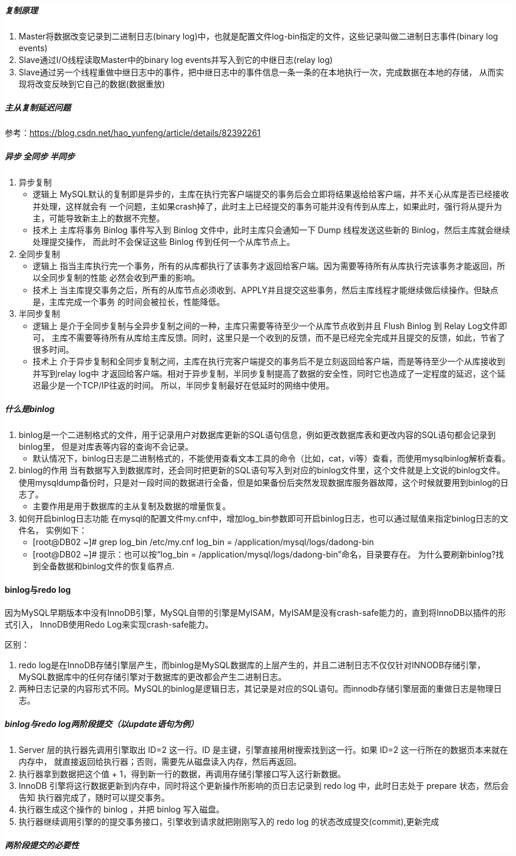 ##### 复制原理
1. Master将数据改变记录到二进制日志(binary log)中，也就是配置文件log-bin指定的文件，这些记录叫做二进制日志事件(binary
 log events) 
2. Slave通过I/O线程读取Master中的binary log events并写入到它的中继日志(relay log)
3. Slave通过另一个线程重做中继日志中的事件，把中继日志中的事件信息一条一条的在本地执行一次，完成数据在本地的存储，
从而实现将改变反映到它自己的数据(数据重放)

##### 主从复制延迟问题
参考：https://blog.csdn.net/hao_yunfeng/article/details/82392261

##### 异步 全同步 半同步
1. 异步复制
   - 逻辑上
     MySQL默认的复制即是异步的，主库在执行完客户端提交的事务后会立即将结果返给给客户端，并不关心从库是否已经接收并处理，这样就会有
     一个问题，主如果crash掉了，此时主上已经提交的事务可能并没有传到从库上，如果此时，强行将从提升为主，可能导致新主上的数据不完整。
   - 技术上
     主库将事务 Binlog 事件写入到 Binlog 文件中，此时主库只会通知一下 Dump 线程发送这些新的 Binlog，然后主库就会继续处理提交操作，
     而此时不会保证这些 Binlog 传到任何一个从库节点上。
2. 全同步复制
   - 逻辑上
     指当主库执行完一个事务，所有的从库都执行了该事务才返回给客户端。因为需要等待所有从库执行完该事务才能返回，所以全同步复制的性能
     必然会收到严重的影响。
   - 技术上
     当主库提交事务之后，所有的从库节点必须收到、APPLY并且提交这些事务，然后主库线程才能继续做后续操作。但缺点是，主库完成一个事务
     的时间会被拉长，性能降低。
3. 半同步复制
   - 逻辑上
     是介于全同步复制与全异步复制之间的一种，主库只需要等待至少一个从库节点收到并且 Flush Binlog 到 Relay Log文件即可，
     主库不需要等待所有从库给主库反馈。同时，这里只是一个收到的反馈，而不是已经完全完成并且提交的反馈，如此，节省了很多时间。
   - 技术上
     介于异步复制和全同步复制之间，主库在执行完客户端提交的事务后不是立刻返回给客户端，而是等待至少一个从库接收到并写到relay log中
     才返回给客户端。相对于异步复制，半同步复制提高了数据的安全性，同时它也造成了一定程度的延迟，这个延迟最少是一个TCP/IP往返的时间。
     所以，半同步复制最好在低延时的网络中使用。

##### 什么是binlog
1. binlog是一个二进制格式的文件，用于记录用户对数据库更新的SQL语句信息，例如更改数据库表和更改内容的SQL语句都会记录到binlog里，
但是对库表等内容的查询不会记录。
   * 默认情况下，binlog日志是二进制格式的，不能使用查看文本工具的命令（比如，cat，vi等）查看，而使用mysqlbinlog解析查看。
2. binlog的作用 当有数据写入到数据库时，还会同时把更新的SQL语句写入到对应的binlog文件里，这个文件就是上文说的binlog文件。
使用mysqldump备份时，只是对一段时间的数据进行全备，但是如果备份后突然发现数据库服务器故障，这个时候就要用到binlog的日志了。
   * 主要作用是用于数据库的主从复制及数据的增量恢复。
3. 如何开启binlog日志功能 在mysql的配置文件my.cnf中，增加log_bin参数即可开启binlog日志，也可以通过赋值来指定binlog日志的文件名，
实例如下：
   * [root@DB02 ~]# grep log_bin /etc/my.cnf log_bin = /application/mysql/logs/dadong-bin
   * [root@DB02 ~]# 提示：也可以按“log_bin = /application/mysql/logs/dadong-bin”命名，目录要存在。
   为什么要刷新binlog?找到全备数据和binlog文件的恢复临界点.
   
#### binlog与redo log
因为MySQL早期版本中没有InnoDB引擎，MySQL自带的引擎是MyISAM，MyISAM是没有crash-safe能力的，直到将InnoDB以插件的形式引入，
InnoDB使用Redo Log来实现crash-safe能力。

区别：
1. redo log是在InnoDB存储引擎层产生，而binlog是MySQL数据库的上层产生的，并且二进制日志不仅仅针对INNODB存储引擎，
MySQL数据库中的任何存储引擎对于数据库的更改都会产生二进制日志。
2. 两种日志记录的内容形式不同。MySQL的binlog是逻辑日志，其记录是对应的SQL语句。而innodb存储引擎层面的重做日志是物理日志。
##### binlog与redo log两阶段提交（以update语句为例）
1. Server 层的执行器先调用引擎取出 ID=2 这一行。ID 是主键，引擎直接用树搜索找到这一行。如果 ID=2 这一行所在的数据页本来就在内存中，
就直接返回给执行器；否则，需要先从磁盘读入内存，然后再返回。
2. 执行器拿到数据把这个值 + 1，得到新一行的数据，再调用存储引擎接口写入这行新数据。
3. InnoDB 引擎将这行数据更新到内存中，同时将这个更新操作所影响的页日志记录到 redo log 中，此时日志处于 prepare 状态，然后会告知
执行器完成了，随时可以提交事务。
4. 执行器生成这个操作的 binlog ，并把 binlog 写入磁盘。
5. 执行器继续调用引擎的的提交事务接口，引擎收到请求就把刚刚写入的 redo log 的状态改成提交(commit),更新完成
##### 两阶段提交的必要性